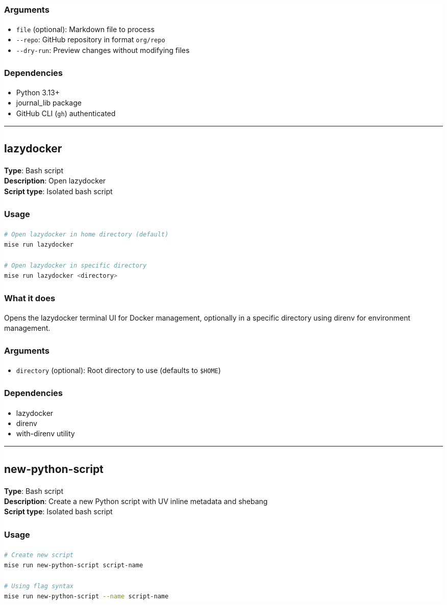 ### Arguments
- `file` (optional): Markdown file to process
- `--repo`: GitHub repository in format `org/repo`
- `--dry-run`: Preview changes without modifying files

### Dependencies  
- Python 3.13+
- journal_lib package
- GitHub CLI (`gh`) authenticated

---

## lazydocker

**Type**: Bash script  
**Description**: Open lazydocker  
**Script type**: Isolated bash script

### Usage
```bash
# Open lazydocker in home directory (default)
mise run lazydocker

# Open lazydocker in specific directory  
mise run lazydocker <directory>
```

### What it does
Opens the lazydocker terminal UI for Docker management, optionally in a specific directory using direnv for environment management.

### Arguments
- `directory` (optional): Root directory to use (defaults to `$HOME`)

### Dependencies
- lazydocker
- direnv
- with-direnv utility

---

## new-python-script

**Type**: Bash script  
**Description**: Create a new Python script with UV inline metadata and shebang  
**Script type**: Isolated bash script

### Usage
```bash
# Create new script
mise run new-python-script script-name

# Using flag syntax
mise run new-python-script --name script-name
```
